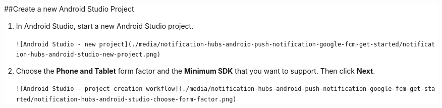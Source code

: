##Create a new Android Studio Project

1. In Android Studio, start a new Android Studio project.

       ![Android Studio - new project](./media/notification-hubs-android-push-notification-google-fcm-get-started/notification-hubs-android-studio-new-project.png)

2. Choose the **Phone and Tablet** form factor and the **Minimum SDK** that you want to support. Then click **Next**.

       ![Android Studio - project creation workflow](./media/notification-hubs-android-push-notification-google-fcm-get-started/notification-hubs-android-studio-choose-form-factor.png)
